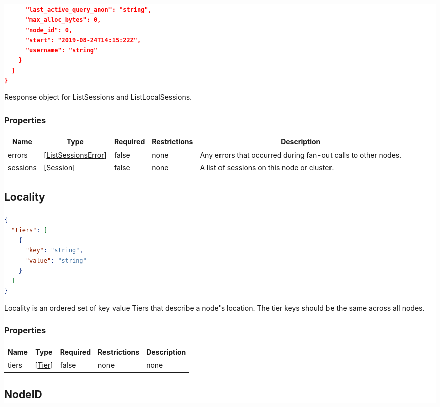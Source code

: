 ```json
      "last_active_query_anon": "string",
      "max_alloc_bytes": 0,
      "node_id": 0,
      "start": "2019-08-24T14:15:22Z",
      "username": "string"
    }
  ]
}

```

Response object for ListSessions and ListLocalSessions.

### Properties

|Name|Type|Required|Restrictions|Description|
|---|---|---|---|---|
|errors|[[ListSessionsError](#schemalistsessionserror)]|false|none|Any errors that occurred during fan-out calls to other nodes.|
|sessions|[[Session](#schemasession)]|false|none|A list of sessions on this node or cluster.|

<h2 id="tocS_Locality">Locality</h2>

<a id="schemalocality"></a>
<a id="schema_Locality"></a>
<a id="tocSlocality"></a>
<a id="tocslocality"></a>

```json
{
  "tiers": [
    {
      "key": "string",
      "value": "string"
    }
  ]
}

```

Locality is an ordered set of key value Tiers that describe a node's
location. The tier keys should be the same across all nodes.

### Properties

|Name|Type|Required|Restrictions|Description|
|---|---|---|---|---|
|tiers|[[Tier](#schematier)]|false|none|none|

<h2 id="tocS_NodeID">NodeID</h2>

<a id="schemanodeid"></a>
<a id="schema_NodeID"></a>
<a id="tocSnodeid"></a>
<a id="tocsnodeid"></a>
